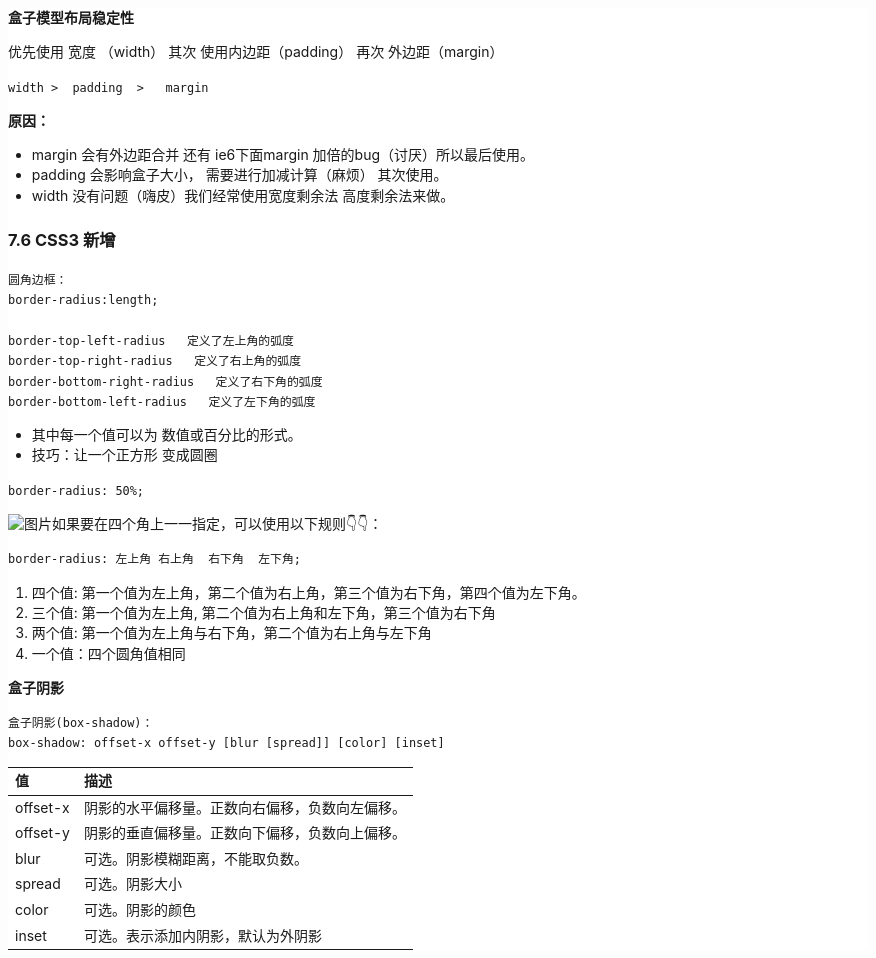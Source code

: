**盒子模型布局稳定性**

优先使用  宽度 （width）  其次 使用内边距（padding）   再次  外边距（margin）

```
width >  padding  >   margin   
```

**原因：**

- margin 会有外边距合并 还有 ie6下面margin 加倍的bug（讨厌）所以最后使用。
- padding  会影响盒子大小， 需要进行加减计算（麻烦） 其次使用。
- width  没有问题（嗨皮）我们经常使用宽度剩余法 高度剩余法来做。



### 7.6 CSS3 新增

```
圆角边框：
border-radius:length;

border-top-left-radius   定义了左上角的弧度
border-top-right-radius   定义了右上角的弧度
border-bottom-right-radius   定义了右下角的弧度
border-bottom-left-radius   定义了左下角的弧度
```

- 其中每一个值可以为 数值或百分比的形式。
- 技巧：让一个正方形 变成圆圈

```
border-radius: 50%;
```

![图片](https://run-notes.oss-cn-beijing.aliyuncs.com/notes/202203251827806.webp)如果要在四个角上一一指定，可以使用以下规则👇👇：

```
border-radius: 左上角 右上角  右下角  左下角;
```

1. 四个值: 第一个值为左上角，第二个值为右上角，第三个值为右下角，第四个值为左下角。
2. 三个值: 第一个值为左上角, 第二个值为右上角和左下角，第三个值为右下角
3. 两个值: 第一个值为左上角与右下角，第二个值为右上角与左下角
4. 一个值：四个圆角值相同



**盒子阴影**

```
盒子阴影(box-shadow)：
box-shadow: offset-x offset-y [blur [spread]] [color] [inset]
```

| 值       | 描述                                           |
| :------- | :--------------------------------------------- |
| offset-x | 阴影的水平偏移量。正数向右偏移，负数向左偏移。 |
| offset-y | 阴影的垂直偏移量。正数向下偏移，负数向上偏移。 |
| blur     | 可选。阴影模糊距离，不能取负数。               |
| spread   | 可选。阴影大小                                 |
| color    | 可选。阴影的颜色                               |
| inset    | 可选。表示添加内阴影，默认为外阴影             |
